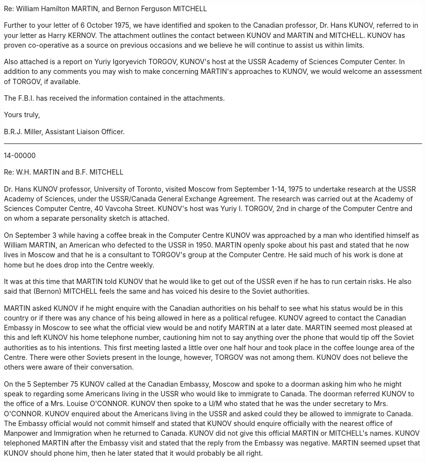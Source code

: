 Re: William Hamilton MARTIN, and Bernon Ferguson MITCHELL

Further to your letter of 6 October 1975, we have identified and spoken to the Canadian professor, Dr. Hans KUNOV, referred to in your letter as Harry KERNOV. The attachment outlines the contact between KUNOV and MARTIN and MITCHELL. KUNOV has proven co-operative as a source on previous occasions and we believe he will continue to assist us within limits.

Also attached is a report on Yuriy Igoryevich TORGOV, KUNOV's host at the USSR Academy of Sciences Computer Center. In addition to any comments you may wish to make concerning MARTIN's approaches to KUNOV, we would welcome an assessment of TORGOV, if available.

The F.B.I. has received the information contained in the attachments.

Yours truly,

B.R.J. Miller,
Assistant Liaison Officer.

---

14-00000

Re: W.H. MARTIN and B.F. MITCHELL

Dr. Hans KUNOV professor, University of Toronto, visited Moscow from September 1-14, 1975 to undertake research at the USSR Academy of Sciences, under the USSR/Canada General Exchange Agreement. The research was carried out at the Academy of Sciences Computer Centre, 40 Vavcoha Street. KUNOV's host was Yuriy I. TORGOV, 2nd in charge of the Computer Centre and on whom a separate personality sketch is attached.

On September 3 while having a coffee break in the Computer Centre KUNOV was approached by a man who identified himself as William MARTIN, an American who defected to the USSR in 1950. MARTIN openly spoke about his past and stated that he now lives in Moscow and that he is a consultant to TORGOV's group at the Computer Centre. He said much of his work is done at home but he does drop into the Centre weekly.

It was at this time that MARTIN told KUNOV that he would like to get out of the USSR even if he has to run certain risks. He also said that (Bernon) MITCHELL feels the same and has voiced his desire to the Soviet authorities.

MARTIN asked KUNOV if he might enquire with the Canadian authorities on his behalf to see what his status would be in this country or if there was any chance of his being allowed in here as a political refugee. KUNOV agreed to contact the Canadian Embassy in Moscow to see what the official view would be and notify MARTIN at a later date. MARTIN seemed most pleased at this and left KUNOV his home telephone number, cautioning him not to say anything over the phone that would tip off the Soviet authorities as to his intentions. This first meeting lasted a little over one half hour and took place in the coffee lounge area of the Centre. There were other Soviets present in the lounge, however, TORGOV was not among them. KUNOV does not believe the others were aware of their conversation.

On the 5 September 75 KUNOV called at the Canadian Embassy, Moscow and spoke to a doorman asking him who he might speak to regarding some Americans living in the USSR who would like to immigrate to Canada. The doorman referred KUNOV to the office of a Mrs. Louise O'CONNOR. KUNOV then spoke to a U/M who stated that he was the under secretary to Mrs. O'CONNOR. KUNOV enquired about the Americans living in the USSR and asked could they be allowed to immigrate to Canada. The Embassy official would not commit himself and stated that KUNOV should enquire officially with the nearest office of Manpower and Immigration when he returned to Canada. KUNOV did not give this official MARTIN or MITCHELL's names. KUNOV telephoned MARTIN after the Embassy visit and stated that the reply from the Embassy was negative. MARTIN seemed upset that KUNOV should phone him, then he later stated that it would probably be all right.
